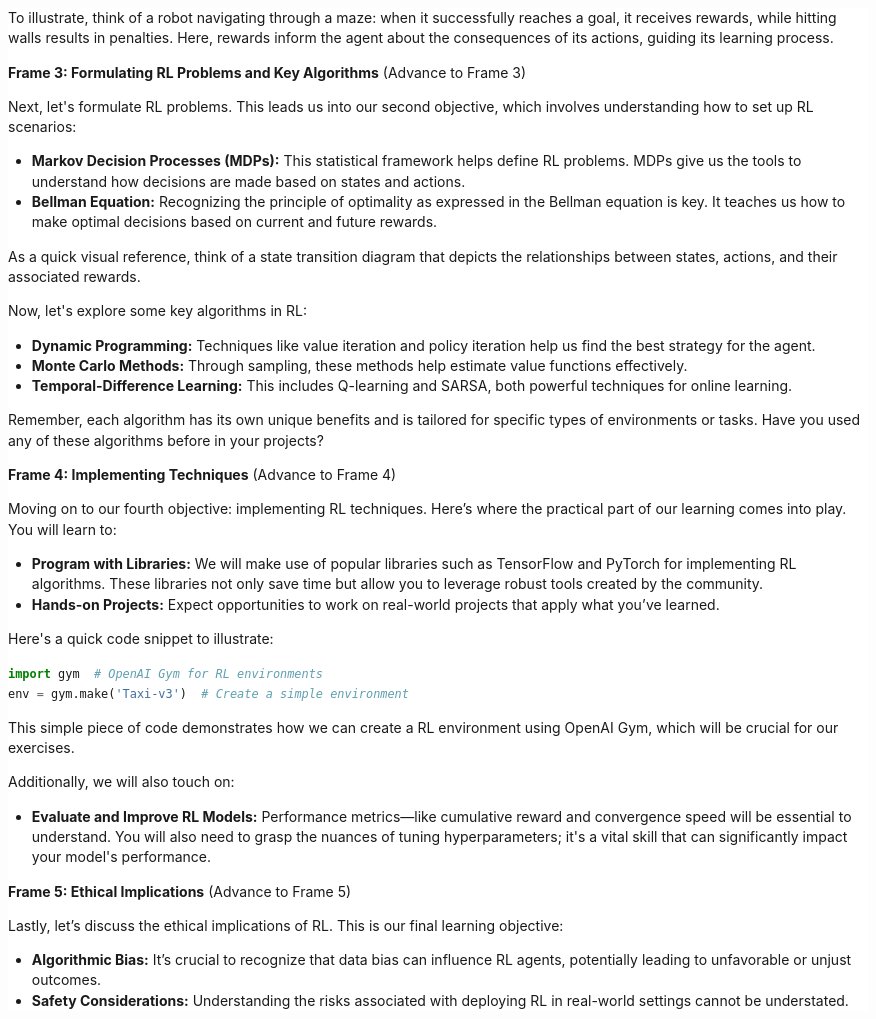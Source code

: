 To illustrate, think of a robot navigating through a maze: when it successfully reaches a goal, it receives rewards, while hitting walls results in penalties. Here, rewards inform the agent about the consequences of its actions, guiding its learning process.

**Frame 3: Formulating RL Problems and Key Algorithms**
(Advance to Frame 3)

Next, let's formulate RL problems. This leads us into our second objective, which involves understanding how to set up RL scenarios:
- **Markov Decision Processes (MDPs):** This statistical framework helps define RL problems. MDPs give us the tools to understand how decisions are made based on states and actions.
- **Bellman Equation:** Recognizing the principle of optimality as expressed in the Bellman equation is key. It teaches us how to make optimal decisions based on current and future rewards.

As a quick visual reference, think of a state transition diagram that depicts the relationships between states, actions, and their associated rewards.

Now, let's explore some key algorithms in RL:
- **Dynamic Programming:** Techniques like value iteration and policy iteration help us find the best strategy for the agent.
- **Monte Carlo Methods:** Through sampling, these methods help estimate value functions effectively.
- **Temporal-Difference Learning:** This includes Q-learning and SARSA, both powerful techniques for online learning.

Remember, each algorithm has its own unique benefits and is tailored for specific types of environments or tasks. Have you used any of these algorithms before in your projects? 

**Frame 4: Implementing Techniques**
(Advance to Frame 4)

Moving on to our fourth objective: implementing RL techniques. Here’s where the practical part of our learning comes into play. You will learn to:
- **Program with Libraries:** We will make use of popular libraries such as TensorFlow and PyTorch for implementing RL algorithms. These libraries not only save time but allow you to leverage robust tools created by the community.
- **Hands-on Projects:** Expect opportunities to work on real-world projects that apply what you’ve learned.

Here's a quick code snippet to illustrate:
```python
import gym  # OpenAI Gym for RL environments
env = gym.make('Taxi-v3')  # Create a simple environment
```
This simple piece of code demonstrates how we can create a RL environment using OpenAI Gym, which will be crucial for our exercises. 

Additionally, we will also touch on:
- **Evaluate and Improve RL Models:** Performance metrics—like cumulative reward and convergence speed will be essential to understand. You will also need to grasp the nuances of tuning hyperparameters; it's a vital skill that can significantly impact your model's performance.

**Frame 5: Ethical Implications**
(Advance to Frame 5)

Lastly, let’s discuss the ethical implications of RL. 
This is our final learning objective:  
- **Algorithmic Bias:** It’s crucial to recognize that data bias can influence RL agents, potentially leading to unfavorable or unjust outcomes.
- **Safety Considerations:** Understanding the risks associated with deploying RL in real-world settings cannot be understated.
